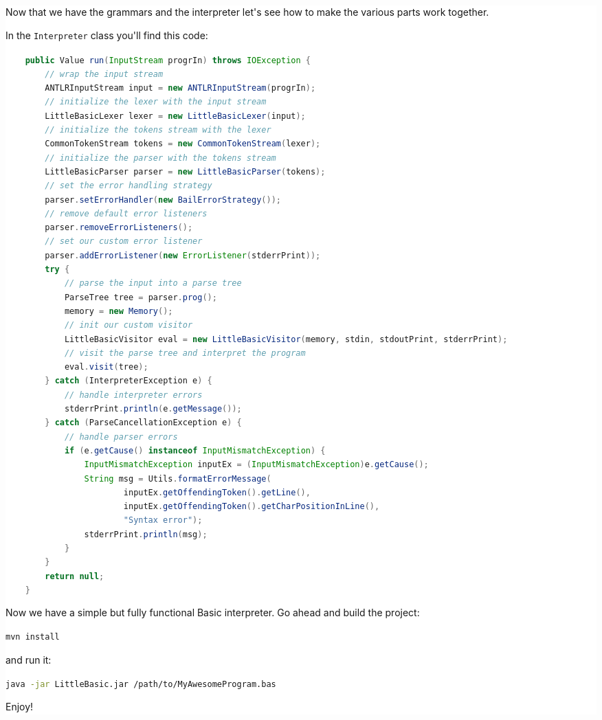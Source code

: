 Now that we have the grammars and the interpreter let's see how to make the various parts work together.

In the `Interpreter` class you'll find this code:

```java
    public Value run(InputStream progrIn) throws IOException {
        // wrap the input stream
        ANTLRInputStream input = new ANTLRInputStream(progrIn);
        // initialize the lexer with the input stream
        LittleBasicLexer lexer = new LittleBasicLexer(input);
        // initialize the tokens stream with the lexer
        CommonTokenStream tokens = new CommonTokenStream(lexer);
        // initialize the parser with the tokens stream
        LittleBasicParser parser = new LittleBasicParser(tokens);
        // set the error handling strategy
        parser.setErrorHandler(new BailErrorStrategy());
        // remove default error listeners
        parser.removeErrorListeners();
        // set our custom error listener
        parser.addErrorListener(new ErrorListener(stderrPrint));
        try {
            // parse the input into a parse tree
            ParseTree tree = parser.prog();
            memory = new Memory();
            // init our custom visitor
            LittleBasicVisitor eval = new LittleBasicVisitor(memory, stdin, stdoutPrint, stderrPrint);
            // visit the parse tree and interpret the program
            eval.visit(tree);
        } catch (InterpreterException e) {
            // handle interpreter errors
            stderrPrint.println(e.getMessage());
        } catch (ParseCancellationException e) {
            // handle parser errors
            if (e.getCause() instanceof InputMismatchException) {
                InputMismatchException inputEx = (InputMismatchException)e.getCause();
                String msg = Utils.formatErrorMessage(
                        inputEx.getOffendingToken().getLine(),
                        inputEx.getOffendingToken().getCharPositionInLine(),
                        "Syntax error");
                stderrPrint.println(msg);
            }
        }
        return null;
    }
```

Now we have a simple but fully functional Basic interpreter. Go ahead and build the project:

```bash
mvn install
```

and run it:

```bash
java -jar LittleBasic.jar /path/to/MyAwesomeProgram.bas
```

Enjoy!

 
 

 
